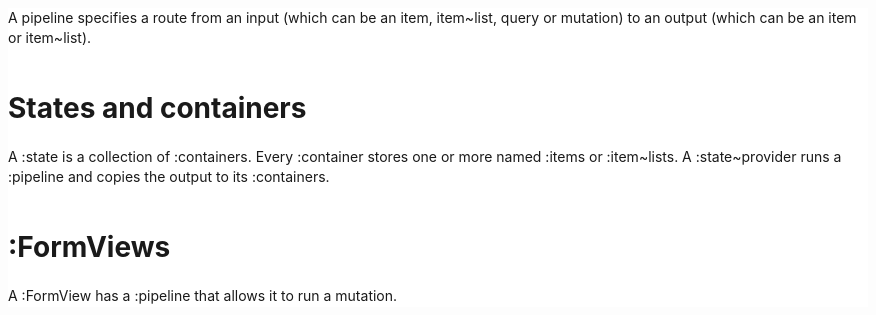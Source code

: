 A pipeline specifies a route from an input (which can be an item, item~list, query or mutation) to an output (which can be an item or item~list).

# States and containers

A :state is a collection of :containers.
Every :container stores one or more named :items or :item~lists.
A :state~provider runs a :pipeline and copies the output to its :containers.

# :FormViews

A :FormView has a :pipeline that allows it to run a mutation.
